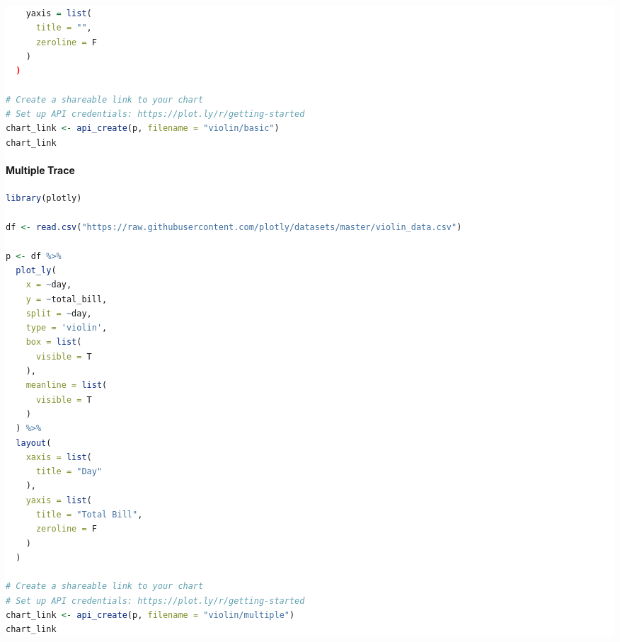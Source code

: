 ```r
    yaxis = list(
      title = "",
      zeroline = F
    )
  )

# Create a shareable link to your chart
# Set up API credentials: https://plot.ly/r/getting-started
chart_link <- api_create(p, filename = "violin/basic")
chart_link
```

<iframe src="https://plot.ly/~RPlotBot/5242.embed" width="800" height="600" id="igraph" scrolling="no" seamless="seamless" frameBorder="0"> </iframe>

#### Multiple Trace 


```r
library(plotly)

df <- read.csv("https://raw.githubusercontent.com/plotly/datasets/master/violin_data.csv")

p <- df %>%
  plot_ly(
    x = ~day,
    y = ~total_bill,
    split = ~day,
    type = 'violin',
    box = list(
      visible = T
    ),
    meanline = list(
      visible = T
    )
  ) %>% 
  layout(
    xaxis = list(
      title = "Day"
    ),
    yaxis = list(
      title = "Total Bill",
      zeroline = F
    )
  )

# Create a shareable link to your chart
# Set up API credentials: https://plot.ly/r/getting-started
chart_link <- api_create(p, filename = "violin/multiple")
chart_link
```

<iframe src="https://plot.ly/~RPlotBot/5244.embed" width="800" height="600" id="igraph" scrolling="no" seamless="seamless" frameBorder="0"> </iframe>
